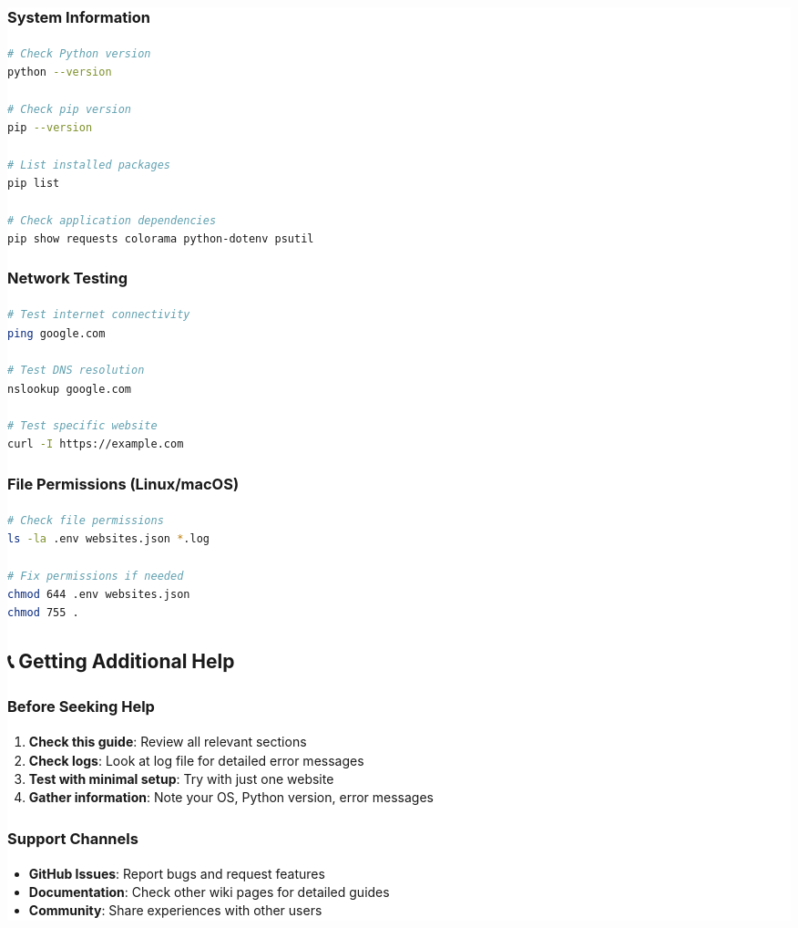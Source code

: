 ### System Information
```bash
# Check Python version
python --version

# Check pip version
pip --version

# List installed packages
pip list

# Check application dependencies
pip show requests colorama python-dotenv psutil
```

### Network Testing
```bash
# Test internet connectivity
ping google.com

# Test DNS resolution
nslookup google.com

# Test specific website
curl -I https://example.com
```

### File Permissions (Linux/macOS)
```bash
# Check file permissions
ls -la .env websites.json *.log

# Fix permissions if needed
chmod 644 .env websites.json
chmod 755 .
```

## 📞 Getting Additional Help

### Before Seeking Help
1. **Check this guide**: Review all relevant sections
2. **Check logs**: Look at log file for detailed error messages
3. **Test with minimal setup**: Try with just one website
4. **Gather information**: Note your OS, Python version, error messages

### Support Channels
- **GitHub Issues**: Report bugs and request features
- **Documentation**: Check other wiki pages for detailed guides
- **Community**: Share experiences with other users
